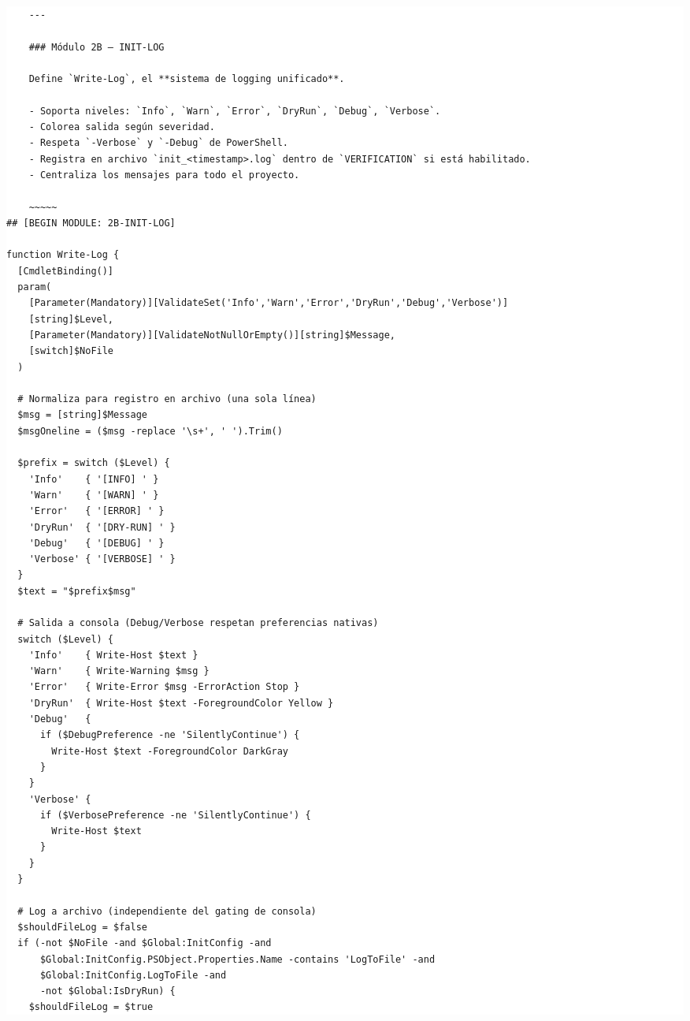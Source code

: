 ~~~~~
	---

	### Módulo 2B – INIT-LOG

	Define `Write-Log`, el **sistema de logging unificado**.

	- Soporta niveles: `Info`, `Warn`, `Error`, `DryRun`, `Debug`, `Verbose`.  
	- Colorea salida según severidad.  
	- Respeta `-Verbose` y `-Debug` de PowerShell.  
	- Registra en archivo `init_<timestamp>.log` dentro de `VERIFICATION` si está habilitado.  
	- Centraliza los mensajes para todo el proyecto.

	~~~~~
## [BEGIN MODULE: 2B-INIT-LOG]

function Write-Log {
  [CmdletBinding()]
  param(
    [Parameter(Mandatory)][ValidateSet('Info','Warn','Error','DryRun','Debug','Verbose')]
    [string]$Level,
    [Parameter(Mandatory)][ValidateNotNullOrEmpty()][string]$Message,
    [switch]$NoFile
  )

  # Normaliza para registro en archivo (una sola línea)
  $msg = [string]$Message
  $msgOneline = ($msg -replace '\s+', ' ').Trim()

  $prefix = switch ($Level) {
    'Info'    { '[INFO] ' }
    'Warn'    { '[WARN] ' }
    'Error'   { '[ERROR] ' }
    'DryRun'  { '[DRY-RUN] ' }
    'Debug'   { '[DEBUG] ' }
    'Verbose' { '[VERBOSE] ' }
  }
  $text = "$prefix$msg"

  # Salida a consola (Debug/Verbose respetan preferencias nativas)
  switch ($Level) {
    'Info'    { Write-Host $text }
    'Warn'    { Write-Warning $msg }
    'Error'   { Write-Error $msg -ErrorAction Stop }
    'DryRun'  { Write-Host $text -ForegroundColor Yellow }
    'Debug'   {
      if ($DebugPreference -ne 'SilentlyContinue') {
        Write-Host $text -ForegroundColor DarkGray
      }
    }
    'Verbose' {
      if ($VerbosePreference -ne 'SilentlyContinue') {
        Write-Host $text
      }
    }
  }

  # Log a archivo (independiente del gating de consola)
  $shouldFileLog = $false
  if (-not $NoFile -and $Global:InitConfig -and
      $Global:InitConfig.PSObject.Properties.Name -contains 'LogToFile' -and
      $Global:InitConfig.LogToFile -and
      -not $Global:IsDryRun) {
    $shouldFileLog = $true
~~~~~